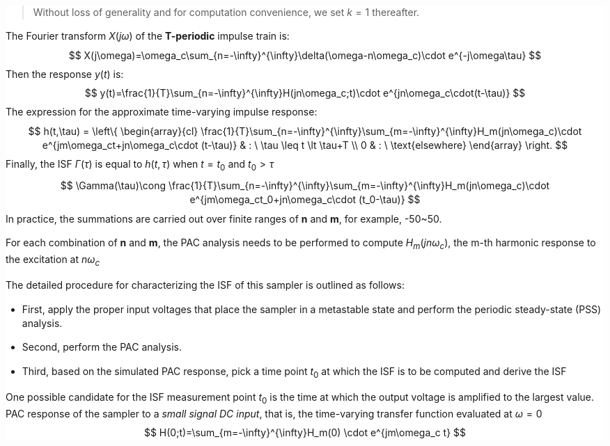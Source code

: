 > Without  loss of generality and for computation convenience, we set $k=1$ thereafter.

The Fourier transform $X(j\omega)$ of the **T-periodic** impulse train is:
$$
X(j\omega)=\omega_c\sum_{n=-\infty}^{\infty}\delta(\omega-n\omega_c)\cdot e^{-j\omega\tau}
$$
Then the response $y(t)$ is:
$$
y(t)=\frac{1}{T}\sum_{n=-\infty}^{\infty}H(jn\omega_c;t)\cdot e^{jn\omega_c\cdot(t-\tau)}
$$
The expression for the approximate time-varying impulse response:
$$
h(t,\tau) = \left\{ \begin{array}{cl}
\frac{1}{T}\sum_{n=-\infty}^{\infty}\sum_{m=-\infty}^{\infty}H_m(jn\omega_c)\cdot e^{jm\omega_ct+jn\omega_c\cdot (t-\tau)} & : \ \tau \leq t \lt \tau+T \\
0 & : \ \text{elsewhere}
\end{array} \right.
$$
Finally, the ISF $\Gamma(\tau)$ is equal to $h(t,\tau)$ when $t=t_0$ and $t_0 \gt \tau$
$$
\Gamma(\tau)\cong \frac{1}{T}\sum_{n=-\infty}^{\infty}\sum_{m=-\infty}^{\infty}H_m(jn\omega_c)\cdot e^{jm\omega_ct_0+jn\omega_c\cdot (t_0-\tau)}
$$
In practice, the summations are carried out over finite ranges of **n** and **m**, for example, -50~50.

For each combination of **n** and **m**, the PAC analysis needs to be performed to compute $H_m(jn\omega_c)$, the m-th harmonic response to the excitation at $n\omega_c$

The detailed procedure for characterizing the ISF of this sampler is outlined as follows:

- First, apply the proper input voltages that place the sampler in a metastable state and perform the periodic steady-state (PSS) analysis. 

- Second, perform the PAC analysis. 

- Third, based on the simulated PAC response, pick a time point $t_0$ at which the ISF is to be computed and derive the ISF

One possible candidate for the ISF measurement point $t_0$ is the time at which the  output voltage is amplified to the largest value. PAC response of the sampler to a *small signal DC input*, that is, the time-varying transfer function evaluated at $\omega=0$
$$
H(0;t)=\sum_{m=-\infty}^{\infty}H_m(0) \cdot e^{jm\omega_c t}
$$